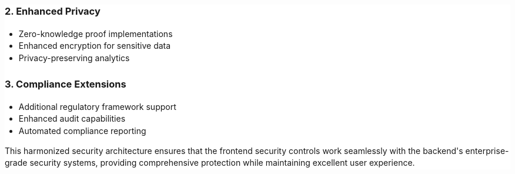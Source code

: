 ### 2. Enhanced Privacy
- Zero-knowledge proof implementations
- Enhanced encryption for sensitive data
- Privacy-preserving analytics

### 3. Compliance Extensions
- Additional regulatory framework support
- Enhanced audit capabilities
- Automated compliance reporting

This harmonized security architecture ensures that the frontend security controls work seamlessly with the backend's enterprise-grade security systems, providing comprehensive protection while maintaining excellent user experience.